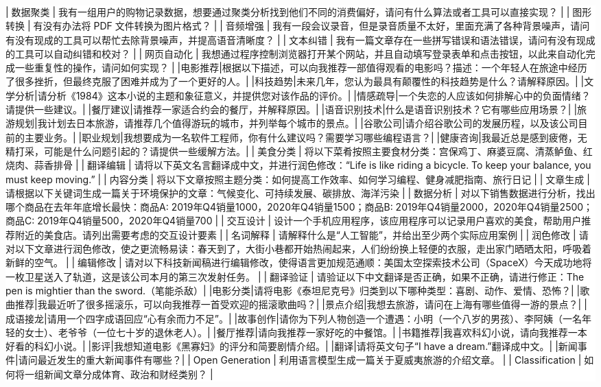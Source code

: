 | 数据聚类 | 我有一组用户的购物记录数据，想要通过聚类分析找到他们不同的消费偏好，请问有什么算法或者工具可以直接实现？ |
| 图形转换 | 有没有办法将 PDF 文件转换为图片格式？ |
| 音频增强 | 我有一段会议录音，但是录音质量不太好，里面充满了各种背景噪声，请问有没有现成的工具可以帮忙去除背景噪声，并提高语音清晰度？ |
| 文本纠错 | 我有一篇文章存在一些拼写错误和语法错误，请问有没有现成的工具可以自动纠错和校对？ |
| 网页自动化 | 我想通过程序控制浏览器打开某个网站，并且自动填写登录表单和点击按钮，以此来自动化完成一些重复性的操作，请问如何实现？ |
|电影推荐|根据以下描述，可以向我推荐一部值得观看的电影吗？描述：一个年轻人在旅途中经历了很多挫折，但最终克服了困难并成为了一个更好的人。|
|科技趋势|未来几年，您认为最具有颠覆性的科技趋势是什么？请解释原因。|
|文学分析|请分析《1984》这本小说的主题和象征意义，并提供您对该作品的评价。|
|情感疏导|一个失恋的人应该如何排解心中的负面情绪？请提供一些建议。|
|餐厅建议|请推荐一家适合约会的餐厅，并解释原因。|
|语音识别技术|什么是语音识别技术？它有哪些应用场景？|
|旅游规划|我计划去日本旅游，请推荐几个值得游玩的城市，并列举每个城市的景点。|
|谷歌公司|请介绍谷歌公司的发展历程，以及该公司目前的主要业务。|
|职业规划|我想要成为一名软件工程师，你有什么建议吗？需要学习哪些编程语言？|
|健康咨询|我最近总是感到疲倦，无精打采，可能是什么问题引起的？请提供一些缓解方法。|
| 美食分类 | 将以下菜肴按照主要食材分类：宫保鸡丁、麻婆豆腐、清蒸鲈鱼、红烧肉、蒜香排骨 |
| 翻译编辑 | 请将以下英文名言翻译成中文，并进行润色修改：“Life is like riding a bicycle. To keep your balance, you must keep moving.” |
| 内容分类 | 将以下文章按照主题分类：如何提高工作效率、如何学习编程、健身减肥指南、旅行日记 |
| 文章生成 | 请根据以下关键词生成一篇关于环境保护的文章：气候变化、可持续发展、碳排放、海洋污染 |
| 数据分析 | 对以下销售数据进行分析，找出哪个商品在去年年底增长最快：商品A: 2019年Q4销量1000，2020年Q4销量1500；商品B: 2019年Q4销量2000，2020年Q4销量2500；商品C: 2019年Q4销量500，2020年Q4销量700 |
| 交互设计 | 设计一个手机应用程序，该应用程序可以记录用户喜欢的美食，帮助用户推荐附近的美食店。请列出需要考虑的交互设计要素 |
| 名词解释 | 请解释什么是“人工智能”，并给出至少两个实际应用案例 |
| 润色修改 | 请对以下文章进行润色修改，使之更流畅易读：春天到了，大街小巷都开始热闹起来，人们纷纷换上轻便的衣服，走出家门晒晒太阳，呼吸着新鲜的空气。 |
| 编辑修改 | 请对以下科技新闻稿进行编辑修改，使得语言更加规范通顺：美国太空探索技术公司（SpaceX）今天成功地将一枚卫星送入了轨道，这是该公司本月的第三次发射任务。 |
| 翻译验证 | 请验证以下中文翻译是否正确，如果不正确，请进行修正：The pen is mightier than the sword.（笔能杀敌）|
|电影分类|请将电影《泰坦尼克号》归类到以下哪种类型：喜剧、动作、爱情、恐怖？|
|歌曲推荐|我最近听了很多摇滚乐，可以向我推荐一首受欢迎的摇滚歌曲吗？|
|景点介绍|我想去旅游，请问在上海有哪些值得一游的景点？|
|成语接龙|请用一个四字成语回应“心有余而力不足”。|
|故事创作|请你为下列人物创造一个遭遇：小明（一个八岁的男孩）、李阿姨（一名年轻的女士）、老爷爷（一位七十岁的退休老人）。|
|餐厅推荐|请向我推荐一家好吃的中餐馆。|
|书籍推荐|我喜欢科幻小说，请向我推荐一本好看的科幻小说。|
|影评|我想知道电影《黑寡妇》的评分和简要剧情介绍。|
|翻译|请将英文句子“I have a dream.”翻译成中文。|
|新闻事件|请问最近发生的重大新闻事件有哪些？|
| Open Generation | 利用语言模型生成一篇关于夏威夷旅游的介绍文章。                |
| Classification | 如何将一组新闻文章分成体育、政治和财经类别？                |